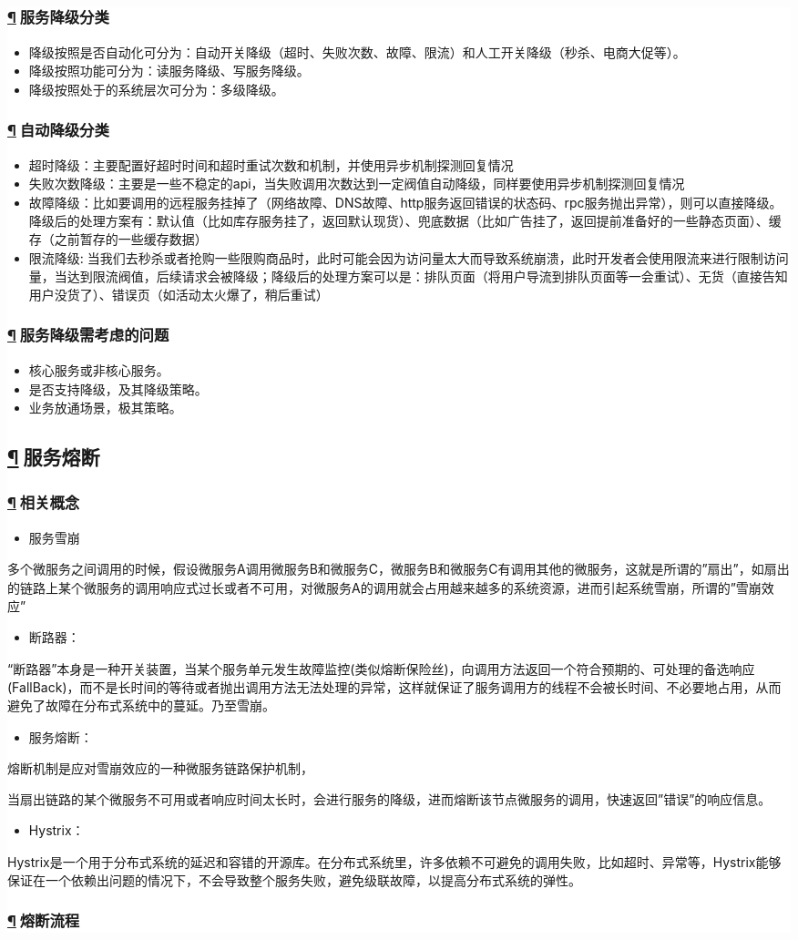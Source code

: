 ### [¶](#服务降级分类) 服务降级分类

- 降级按照是否自动化可分为：自动开关降级（超时、失败次数、故障、限流）和人工开关降级（秒杀、电商大促等）。
- 降级按照功能可分为：读服务降级、写服务降级。
- 降级按照处于的系统层次可分为：多级降级。

### [¶](#自动降级分类) 自动降级分类

- 超时降级：主要配置好超时时间和超时重试次数和机制，并使用异步机制探测回复情况
- 失败次数降级：主要是一些不稳定的api，当失败调用次数达到一定阀值自动降级，同样要使用异步机制探测回复情况
- 故障降级：比如要调用的远程服务挂掉了（网络故障、DNS故障、http服务返回错误的状态码、rpc服务抛出异常），则可以直接降级。降级后的处理方案有：默认值（比如库存服务挂了，返回默认现货）、兜底数据（比如广告挂了，返回提前准备好的一些静态页面）、缓存（之前暂存的一些缓存数据）
- 限流降级: 当我们去秒杀或者抢购一些限购商品时，此时可能会因为访问量太大而导致系统崩溃，此时开发者会使用限流来进行限制访问量，当达到限流阀值，后续请求会被降级；降级后的处理方案可以是：排队页面（将用户导流到排队页面等一会重试）、无货（直接告知用户没货了）、错误页（如活动太火爆了，稍后重试）

### [¶](#服务降级需考虑的问题) 服务降级需考虑的问题

- 核心服务或非核心服务。
- 是否支持降级，及其降级策略。
- 业务放通场景，极其策略。

## [¶](#服务熔断) 服务熔断

### [¶](#相关概念) 相关概念

- 服务雪崩

多个微服务之间调用的时候，假设微服务A调用微服务B和微服务C，微服务B和微服务C有调用其他的微服务，这就是所谓的”扇出”，如扇出的链路上某个微服务的调用响应式过长或者不可用，对微服务A的调用就会占用越来越多的系统资源，进而引起系统雪崩，所谓的”雪崩效应”

- 断路器：

“断路器”本身是一种开关装置，当某个服务单元发生故障监控(类似熔断保险丝)，向调用方法返回一个符合预期的、可处理的备选响应(FallBack)，而不是长时间的等待或者抛出调用方法无法处理的异常，这样就保证了服务调用方的线程不会被长时间、不必要地占用，从而避免了故障在分布式系统中的蔓延。乃至雪崩。

- 服务熔断：

熔断机制是应对雪崩效应的一种微服务链路保护机制，

当扇出链路的某个微服务不可用或者响应时间太长时，会进行服务的降级，进而熔断该节点微服务的调用，快速返回”错误”的响应信息。

- Hystrix：

Hystrix是一个用于分布式系统的延迟和容错的开源库。在分布式系统里，许多依赖不可避免的调用失败，比如超时、异常等，Hystrix能够保证在一个依赖出问题的情况下，不会导致整个服务失败，避免级联故障，以提高分布式系统的弹性。

### [¶](#熔断流程) 熔断流程
